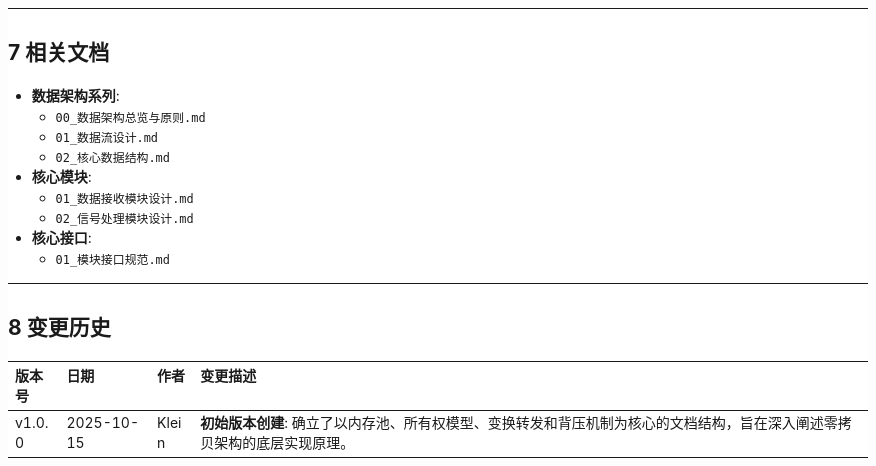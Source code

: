 -----

## 7 相关文档

  - **数据架构系列**:
      - `00_数据架构总览与原则.md`
      - `01_数据流设计.md`
      - `02_核心数据结构.md`
  - **核心模块**:
      - `01_数据接收模块设计.md`
      - `02_信号处理模块设计.md`
  - **核心接口**:
      - `01_模块接口规范.md`

-----

## 8 变更历史

| 版本号 | 日期 | 作者 | 变更描述 |
| :--- | :--- | :--- | :--- |
| v1.0.0 | 2025-10-15 | Klein | **初始版本创建**: 确立了以内存池、所有权模型、变换转发和背压机制为核心的文档结构，旨在深入阐述零拷贝架构的底层实现原理。 |
